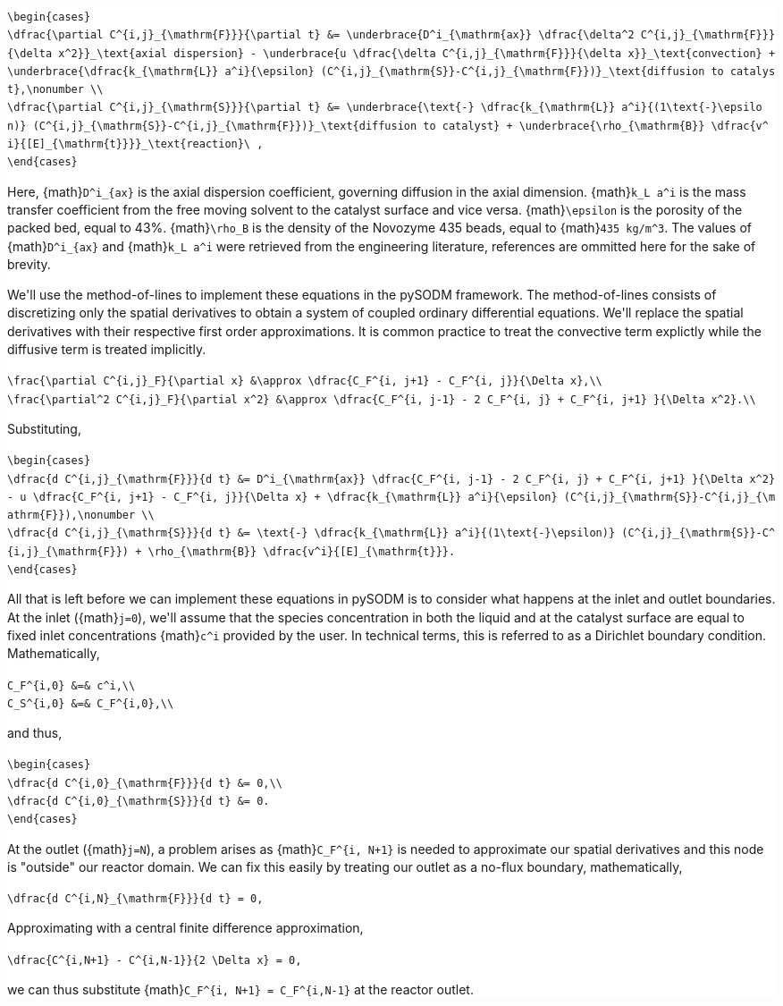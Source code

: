 ```{math}
\begin{cases}
\dfrac{\partial C^{i,j}_{\mathrm{F}}}{\partial t} &= \underbrace{D^i_{\mathrm{ax}} \dfrac{\delta^2 C^{i,j}_{\mathrm{F}}}{\delta x^2}}_\text{axial dispersion} - \underbrace{u \dfrac{\delta C^{i,j}_{\mathrm{F}}}{\delta x}}_\text{convection} + \underbrace{\dfrac{k_{\mathrm{L}} a^i}{\epsilon} (C^{i,j}_{\mathrm{S}}-C^{i,j}_{\mathrm{F}})}_\text{diffusion to catalyst},\nonumber \\
\dfrac{\partial C^{i,j}_{\mathrm{S}}}{\partial t} &= \underbrace{\text{-} \dfrac{k_{\mathrm{L}} a^i}{(1\text{-}\epsilon)} (C^{i,j}_{\mathrm{S}}-C^{i,j}_{\mathrm{F}})}_\text{diffusion to catalyst} + \underbrace{\rho_{\mathrm{B}} \dfrac{v^i}{[E]_{\mathrm{t}}}}_\text{reaction}\ ,
\end{cases}
```
Here, {math}`D^i_{ax}` is the axial dispersion coefficient, governing diffusion in the axial dimension. {math}`k_L a^i` is the mass transfer coefficient from the free moving solvent to the catalyst surface and vice versa. {math}`\epsilon` is the porosity of the packed bed, equal to 43%. {math}`\rho_B` is the density of the Novozyme 435 beads, equal to {math}`435 kg/m^3`. The values of {math}`D^i_{ax}` and  {math}`k_L a^i` were retrieved from the engineering literature, references are ommitted here for the sake of brevity.

We'll use the method-of-lines to implement these equations in the pySODM framework. The method-of-lines consists of discretizing only the spatial derivatives to obtain a system of coupled ordinary differential equations. We'll replace the spatial derivatives with their respective first order approximations. It is common practice to treat the convective term explictly while the diffusive term is treated implicitly.
```{math}
\frac{\partial C^{i,j}_F}{\partial x} &\approx \dfrac{C_F^{i, j+1} - C_F^{i, j}}{\Delta x},\\
\frac{\partial^2 C^{i,j}_F}{\partial x^2} &\approx \dfrac{C_F^{i, j-1} - 2 C_F^{i, j} + C_F^{i, j+1} }{\Delta x^2}.\\
```
Substituting,
```{math}
\begin{cases}
\dfrac{d C^{i,j}_{\mathrm{F}}}{d t} &= D^i_{\mathrm{ax}} \dfrac{C_F^{i, j-1} - 2 C_F^{i, j} + C_F^{i, j+1} }{\Delta x^2} - u \dfrac{C_F^{i, j+1} - C_F^{i, j}}{\Delta x} + \dfrac{k_{\mathrm{L}} a^i}{\epsilon} (C^{i,j}_{\mathrm{S}}-C^{i,j}_{\mathrm{F}}),\nonumber \\
\dfrac{d C^{i,j}_{\mathrm{S}}}{d t} &= \text{-} \dfrac{k_{\mathrm{L}} a^i}{(1\text{-}\epsilon)} (C^{i,j}_{\mathrm{S}}-C^{i,j}_{\mathrm{F}}) + \rho_{\mathrm{B}} \dfrac{v^i}{[E]_{\mathrm{t}}}.
\end{cases}
```

All that is left before we can implement these equations in pySODM is to consider what happens at the inlet and outlet boundaries. At the inlet ({math}`j=0`), we'll assume that the species concentration in both the liquid and at the catalyst surface are equal to fixed inlet concentrations {math}`c^i` provided by the user. In technical terms, this is referred to as a Dirichlet boundary condition. Mathematically,
```{math}
C_F^{i,0} &=& c^i,\\
C_S^{i,0} &=& C_F^{i,0},\\
```
and thus,
```{math}
\begin{cases}
\dfrac{d C^{i,0}_{\mathrm{F}}}{d t} &= 0,\\
\dfrac{d C^{i,0}_{\mathrm{S}}}{d t} &= 0.
\end{cases}
```
At the outlet ({math}`j=N`), a problem arises as {math}`C_F^{i, N+1}` is needed to approximate our spatial derivatives and this node is "outside" our reactor domain. We can fix this easily by treating our outlet as a no-flux boundary, mathematically,
```{math}
\dfrac{d C^{i,N}_{\mathrm{F}}}{d t} = 0,
```
Approximating with a central finite difference approximation,
```{math}
\dfrac{C^{i,N+1} - C^{i,N-1}}{2 \Delta x} = 0,
```
we can thus substitute {math}`C_F^{i, N+1} = C_F^{i,N-1}` at the reactor outlet.

